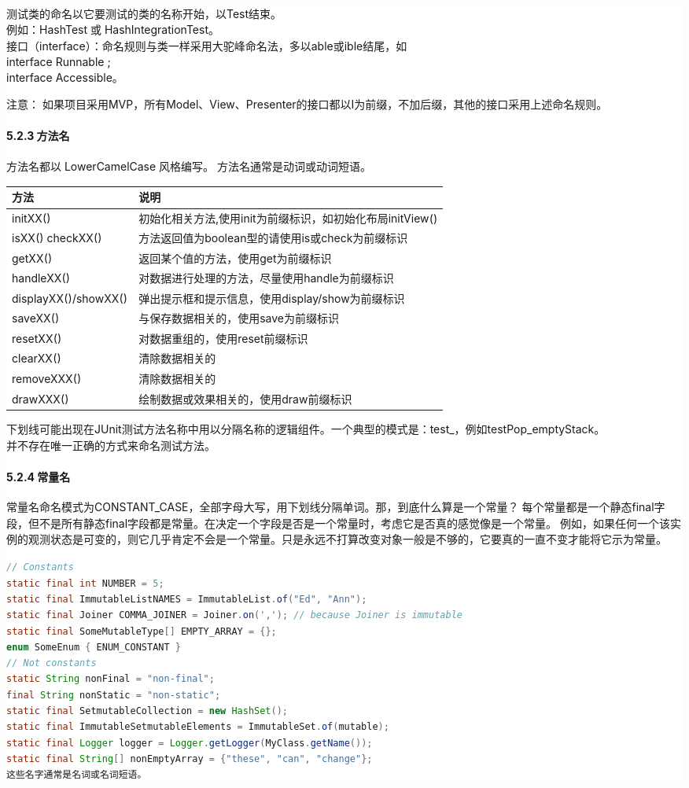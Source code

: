 
测试类的命名以它要测试的类的名称开始，以Test结束。  
例如：HashTest 或 HashIntegrationTest。  
接口（interface）：命名规则与类一样采用大驼峰命名法，多以able或ible结尾，如  
interface Runnable ;  
interface Accessible。  

注意：  如果项目采用MVP，所有Model、View、Presenter的接口都以I为前缀，不加后缀，其他的接口采用上述命名规则。

#### 5.2.3 方法名
方法名都以 LowerCamelCase 风格编写。
方法名通常是动词或动词短语。

|   方法  |   说明  |
| :---- | :----- |
| initXX() | 初始化相关方法,使用init为前缀标识，如初始化布局initView() |
| isXX() checkXX() | 方法返回值为boolean型的请使用is或check为前缀标识 |
| getXX() | 返回某个值的方法，使用get为前缀标识 |
| handleXX() | 对数据进行处理的方法，尽量使用handle为前缀标识 |
| displayXX()/showXX() | 弹出提示框和提示信息，使用display/show为前缀标识 |
| saveXX() | 与保存数据相关的，使用save为前缀标识 |
| resetXX() | 对数据重组的，使用reset前缀标识 |
| clearXX() | 清除数据相关的 |
| removeXXX() | 清除数据相关的 |
| drawXXX() | 绘制数据或效果相关的，使用draw前缀标识 |

下划线可能出现在JUnit测试方法名称中用以分隔名称的逻辑组件。一个典型的模式是：test_，例如testPop_emptyStack。  
并不存在唯一正确的方式来命名测试方法。

#### 5.2.4 常量名
常量名命名模式为CONSTANT_CASE，全部字母大写，用下划线分隔单词。那，到底什么算是一个常量？
每个常量都是一个静态final字段，但不是所有静态final字段都是常量。在决定一个字段是否是一个常量时，考虑它是否真的感觉像是一个常量。
例如，如果任何一个该实例的观测状态是可变的，则它几乎肯定不会是一个常量。只是永远不打算改变对象一般是不够的，它要真的一直不变才能将它示为常量。
```Java
// Constants
static final int NUMBER = 5;
static final ImmutableListNAMES = ImmutableList.of("Ed", "Ann");
static final Joiner COMMA_JOINER = Joiner.on(','); // because Joiner is immutable
static final SomeMutableType[] EMPTY_ARRAY = {};
enum SomeEnum { ENUM_CONSTANT }
// Not constants
static String nonFinal = "non-final";
final String nonStatic = "non-static";
static final SetmutableCollection = new HashSet();
static final ImmutableSetmutableElements = ImmutableSet.of(mutable);
static final Logger logger = Logger.getLogger(MyClass.getName());
static final String[] nonEmptyArray = {"these", "can", "change"};
这些名字通常是名词或名词短语。
```
